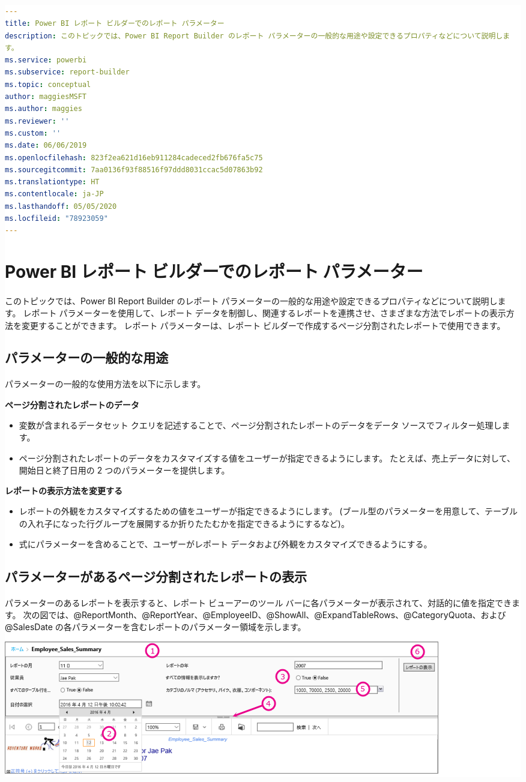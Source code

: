 ```yaml
---
title: Power BI レポート ビルダーでのレポート パラメーター
description: このトピックでは、Power BI Report Builder のレポート パラメーターの一般的な用途や設定できるプロパティなどについて説明します。
ms.service: powerbi
ms.subservice: report-builder
ms.topic: conceptual
author: maggiesMSFT
ms.author: maggies
ms.reviewer: ''
ms.custom: ''
ms.date: 06/06/2019
ms.openlocfilehash: 823f2ea621d16eb911284cadeced2fb676fa5c75
ms.sourcegitcommit: 7aa0136f93f88516f97ddd8031ccac5d07863b92
ms.translationtype: HT
ms.contentlocale: ja-JP
ms.lasthandoff: 05/05/2020
ms.locfileid: "78923059"
---
```

# <a name="report-parameters-in-power-bi-report-builder"></a>Power BI レポート ビルダーでのレポート パラメーター

このトピックでは、Power BI Report Builder のレポート パラメーターの一般的な用途や設定できるプロパティなどについて説明します。 レポート パラメーターを使用して、レポート データを制御し、関連するレポートを連携させ、さまざまな方法でレポートの表示方法を変更することができます。 レポート パラメーターは、レポート ビルダーで作成するページ分割されたレポートで使用できます。

## <a name="common-uses-for-parameters"></a><a name="bkmk_Common_Uses_for_Parameters"></a> パラメーターの一般的な用途

 パラメーターの一般的な使用方法を以下に示します。  
  
**ページ分割されたレポートのデータ**
  
- 変数が含まれるデータセット クエリを記述することで、ページ分割されたレポートのデータをデータ ソースでフィルター処理します。  
  
- ページ分割されたレポートのデータをカスタマイズする値をユーザーが指定できるようにします。 たとえば、売上データに対して、開始日と終了日用の 2 つのパラメーターを提供します。  
  
**レポートの表示方法を変更する**
  
- レポートの外観をカスタマイズするための値をユーザーが指定できるようにします。 (ブール型のパラメーターを用意して、テーブルの入れ子になった行グループを展開するか折りたたむかを指定できるようにするなど)。  
  
- 式にパラメーターを含めることで、ユーザーがレポート データおよび外観をカスタマイズできるようにする。  
  
## <a name="viewing-a-report-with-parameters"></a><a name="UserInterface"></a> パラメーターがあるページ分割されたレポートの表示

パラメーターのあるレポートを表示すると、レポート ビューアーのツール バーに各パラメーターが表示されて、対話的に値を指定できます。 次の図では、@ReportMonth、@ReportYear、@EmployeeID、@ShowAll、@ExpandTableRows、@CategoryQuota、および @SalesDate の各パラメーターを含むレポートのパラメーター領域を示します。  

![パラメーターを持つレポートの表示](media/report-builder-parameters/report-builder-parameters-power-bi-service.png "パラメーターを指定してレポートを表示する")
  